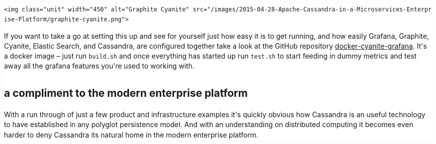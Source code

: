     <img class="unit" width="450" alt="Graphite Cyanite" src="/images/2015-04-28-Apache-Cassandra-in-a-Microservices-Enterprise-Platform/graphite-cyanite.png">
</div>

If you want to take a go at setting this up and see for yourself just how easy it is to get running, and how easily Grafana, Graphite, Cyanite, Elastic Search, and Cassandra, are configured together take a look at the GitHub repository <a href="https://github.com/mbrannigan/docker-cyanite-grafana">docker-cyanite-grafana</a>. It's a docker image – just run `build.sh` and once everything has started up run `test.sh` to start feeding in dummy metrics and test away all the grafana features you're used to working with.

## a compliment to the modern enterprise platform
With a run through of just a few product and infrastructure examples it's quickly obvious how Cassandra is an  useful technology to have established in any polyglot persistence model. And with an understanding on distributed computing it becomes even harder to deny Cassandra its natural home in the modern enterprise platform.
